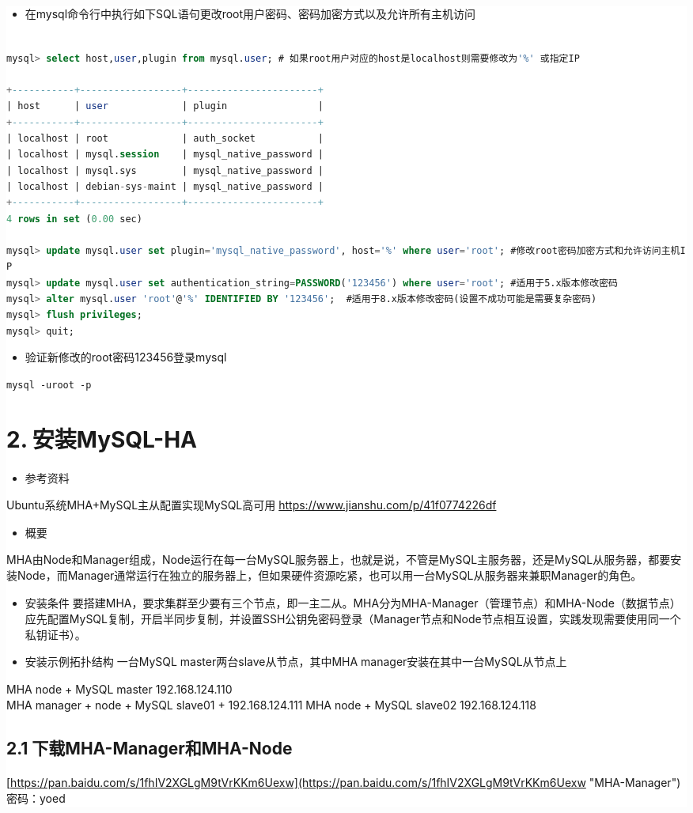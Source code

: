 * 在mysql命令行中执行如下SQL语句更改root用户密码、密码加密方式以及允许所有主机访问

```sql

mysql> select host,user,plugin from mysql.user; # 如果root用户对应的host是localhost则需要修改为'%' 或指定IP

+-----------+------------------+-----------------------+
| host      | user             | plugin                |
+-----------+------------------+-----------------------+
| localhost | root             | auth_socket           |
| localhost | mysql.session    | mysql_native_password |
| localhost | mysql.sys        | mysql_native_password |
| localhost | debian-sys-maint | mysql_native_password |
+-----------+------------------+-----------------------+
4 rows in set (0.00 sec)

mysql> update mysql.user set plugin='mysql_native_password', host='%' where user='root'; #修改root密码加密方式和允许访问主机IP
mysql> update mysql.user set authentication_string=PASSWORD('123456') where user='root'; #适用于5.x版本修改密码
mysql> alter mysql.user 'root'@'%' IDENTIFIED BY '123456';  #适用于8.x版本修改密码(设置不成功可能是需要复杂密码)
mysql> flush privileges;
mysql> quit;
```

* 验证新修改的root密码123456登录mysql

```shell
mysql -uroot -p
```

# 2. 安装MySQL-HA

* 参考资料

Ubuntu系统MHA+MySQL主从配置实现MySQL高可用 https://www.jianshu.com/p/41f0774226df

* 概要

 MHA由Node和Manager组成，Node运行在每一台MySQL服务器上，也就是说，不管是MySQL主服务器，还是MySQL从服务器，都要安装Node，而Manager通常运行在独立的服务器上，但如果硬件资源吃紧，也可以用一台MySQL从服务器来兼职Manager的角色。

* 安装条件
 要搭建MHA，要求集群至少要有三个节点，即一主二从。MHA分为MHA-Manager（管理节点）和MHA-Node（数据节点）应先配置MySQL复制，开启半同步复制，并设置SSH公钥免密码登录（Manager节点和Node节点相互设置，实践发现需要使用同一个私钥证书）。

 * 安装示例拓扑结构
 一台MySQL master两台slave从节点，其中MHA manager安装在其中一台MySQL从节点上

 MHA node + MySQL master 192.168.124.110  
 MHA manager + node + MySQL slave01 + 192.168.124.111
 MHA node + MySQL slave02 192.168.124.118


## 2.1 下载MHA-Manager和MHA-Node
[https://pan.baidu.com/s/1fhIV2XGLgM9tVrKKm6Uexw](https://pan.baidu.com/s/1fhIV2XGLgM9tVrKKm6Uexw "MHA-Manager")
密码：yoed
